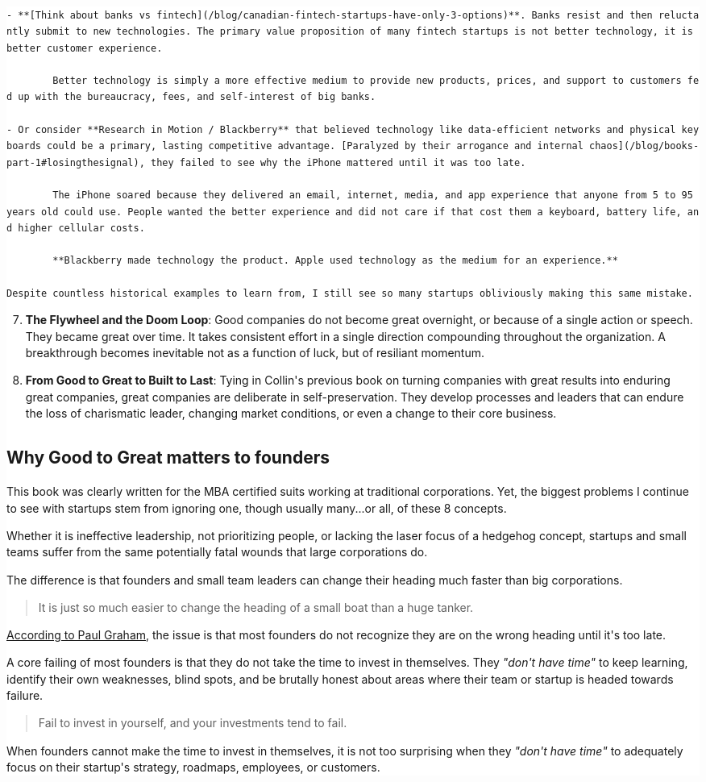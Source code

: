     - **[Think about banks vs fintech](/blog/canadian-fintech-startups-have-only-3-options)**. Banks resist and then reluctantly submit to new technologies. The primary value proposition of many fintech startups is not better technology, it is better customer experience.

          	Better technology is simply a more effective medium to provide new products, prices, and support to customers fed up with the bureaucracy, fees, and self-interest of big banks.

    - Or consider **Research in Motion / Blackberry** that believed technology like data-efficient networks and physical keyboards could be a primary, lasting competitive advantage. [Paralyzed by their arrogance and internal chaos](/blog/books-part-1#losingthesignal), they failed to see why the iPhone mattered until it was too late.

          	The iPhone soared because they delivered an email, internet, media, and app experience that anyone from 5 to 95 years old could use. People wanted the better experience and did not care if that cost them a keyboard, battery life, and higher cellular costs.

          	**Blackberry made technology the product. Apple used technology as the medium for an experience.**

    Despite countless historical examples to learn from, I still see so many startups obliviously making this same mistake.

7.  **The Flywheel and the Doom Loop**: Good companies do not become great overnight, or because of a single action or speech. They became great over time. It takes consistent effort in a single direction compounding throughout the organization. A breakthrough becomes inevitable not as a function of luck, but of resiliant momentum.

8.  **From Good to Great to Built to Last**: Tying in Collin's previous book on turning companies with great results into enduring great companies, great companies are deliberate in self-preservation. They develop processes and leaders that can endure the loss of charismatic leader, changing market conditions, or even a change to their core business.

## Why Good to Great matters to founders

This book was clearly written for the MBA certified suits working at traditional corporations. Yet, the biggest problems I continue to see with startups stem from ignoring one, though usually many...or all, of these 8 concepts.

Whether it is ineffective leadership, not prioritizing people, or lacking the laser focus of a hedgehog concept, startups and small teams suffer from the same potentially fatal wounds that large corporations do.

The difference is that founders and small team leaders can change their heading much faster than big corporations.

> It is just so much easier to change the heading of a small boat than a huge tanker.

[According to Paul Graham](/blog/how-startups-fail-even-with-cash-and-growth), the issue is that most founders do not recognize they are on the wrong heading until it's too late.

A core failing of most founders is that they do not take the time to invest in themselves. They _"don't have time"_ to keep learning, identify their own weaknesses, blind spots, and be brutally honest about areas where their team or startup is headed towards failure.

> Fail to invest in yourself, and your investments tend to fail.

When founders cannot make the time to invest in themselves, it is not too surprising when they _"don't have time"_ to adequately focus on their startup's strategy, roadmaps, employees, or customers.

